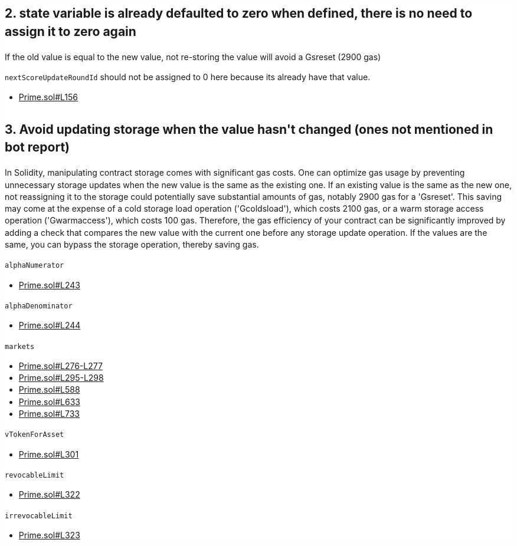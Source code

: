 
## 2. state variable is already defaulted to zero when defined, there is no need to assign it to zero again

If the old value is equal to the new value, not re-storing the value will avoid a Gsreset (2900 gas)

`nextScoreUpdateRoundId` should not be assigned to 0 here because its already have that value.
- [Prime.sol#L156](https://github.com/code-423n4/2023-09-venus/blob/main/contracts/Tokens/Prime/Prime.sol#L156)


## 3. Avoid updating storage when the value hasn't changed (ones not mentioned in bot report)

In Solidity, manipulating contract storage comes with significant gas costs. One can optimize gas usage by preventing unnecessary storage updates when the new value is the same as the existing one. If an existing value is the same as the new one, not reassigning it to the storage could potentially save substantial amounts of gas, notably 2900 gas for a 'Gsreset'. This saving may come at the expense of a cold storage load operation ('Gcoldsload'), which costs 2100 gas, or a warm storage access operation ('Gwarmaccess'), which costs 100 gas. Therefore, the gas efficiency of your contract can be significantly improved by adding a check that compares the new value with the current one before any storage update operation. If the values are the same, you can bypass the storage operation, thereby saving gas.

`alphaNumerator`
- [Prime.sol#L243](https://github.com/code-423n4/2023-09-venus/blob/main/contracts/Tokens/Prime/Prime.sol#L243)

`alphaDenominator`
- [Prime.sol#L244](https://github.com/code-423n4/2023-09-venus/blob/main/contracts/Tokens/Prime/Prime.sol#L244)

`markets`
- [Prime.sol#L276-L277](https://github.com/code-423n4/2023-09-venus/blob/main/contracts/Tokens/Prime/Prime.sol#L276-L277)
- [Prime.sol#L295-L298](https://github.com/code-423n4/2023-09-venus/blob/main/contracts/Tokens/Prime/Prime.sol#L295-L298)
- [Prime.sol#L588](https://github.com/code-423n4/2023-09-venus/blob/main/contracts/Tokens/Prime/Prime.sol#L588)
- [Prime.sol#L633](https://github.com/code-423n4/2023-09-venus/blob/main/contracts/Tokens/Prime/Prime.sol#L633)
- [Prime.sol#L733](https://github.com/code-423n4/2023-09-venus/blob/main/contracts/Tokens/Prime/Prime.sol#L733)

`vTokenForAsset`
- [Prime.sol#L301](https://github.com/code-423n4/2023-09-venus/blob/main/contracts/Tokens/Prime/Prime.sol#L301)

`revocableLimit`
- [Prime.sol#L322](https://github.com/code-423n4/2023-09-venus/blob/main/contracts/Tokens/Prime/Prime.sol#L322)

`irrevocableLimit`
- [Prime.sol#L323](https://github.com/code-423n4/2023-09-venus/blob/main/contracts/Tokens/Prime/Prime.sol#L323)
